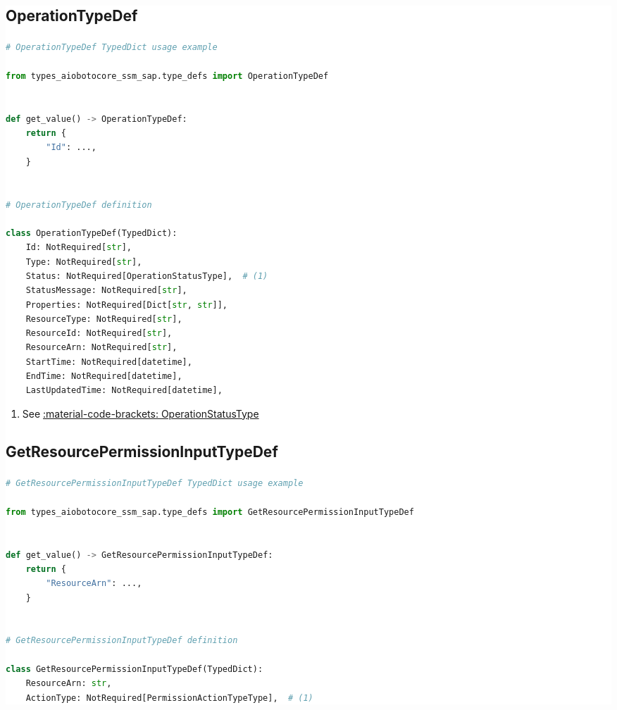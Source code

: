 ## OperationTypeDef

```python
# OperationTypeDef TypedDict usage example

from types_aiobotocore_ssm_sap.type_defs import OperationTypeDef


def get_value() -> OperationTypeDef:
    return {
        "Id": ...,
    }


# OperationTypeDef definition

class OperationTypeDef(TypedDict):
    Id: NotRequired[str],
    Type: NotRequired[str],
    Status: NotRequired[OperationStatusType],  # (1)
    StatusMessage: NotRequired[str],
    Properties: NotRequired[Dict[str, str]],
    ResourceType: NotRequired[str],
    ResourceId: NotRequired[str],
    ResourceArn: NotRequired[str],
    StartTime: NotRequired[datetime],
    EndTime: NotRequired[datetime],
    LastUpdatedTime: NotRequired[datetime],
```

1. See [:material-code-brackets: OperationStatusType](./literals.md#operationstatustype) 
## GetResourcePermissionInputTypeDef

```python
# GetResourcePermissionInputTypeDef TypedDict usage example

from types_aiobotocore_ssm_sap.type_defs import GetResourcePermissionInputTypeDef


def get_value() -> GetResourcePermissionInputTypeDef:
    return {
        "ResourceArn": ...,
    }


# GetResourcePermissionInputTypeDef definition

class GetResourcePermissionInputTypeDef(TypedDict):
    ResourceArn: str,
    ActionType: NotRequired[PermissionActionTypeType],  # (1)
```
